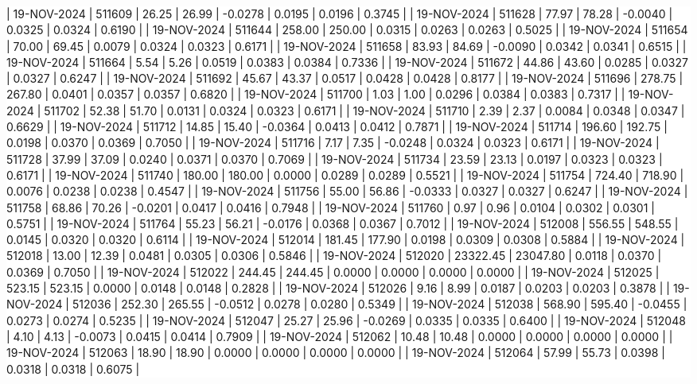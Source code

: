 | 19-NOV-2024 | 511609 | 26.25 | 26.99 | -0.0278 | 0.0195 | 0.0196 | 0.3745 |
| 19-NOV-2024 | 511628 | 77.97 | 78.28 | -0.0040 | 0.0325 | 0.0324 | 0.6190 |
| 19-NOV-2024 | 511644 | 258.00 | 250.00 | 0.0315 | 0.0263 | 0.0263 | 0.5025 |
| 19-NOV-2024 | 511654 | 70.00 | 69.45 | 0.0079 | 0.0324 | 0.0323 | 0.6171 |
| 19-NOV-2024 | 511658 | 83.93 | 84.69 | -0.0090 | 0.0342 | 0.0341 | 0.6515 |
| 19-NOV-2024 | 511664 | 5.54 | 5.26 | 0.0519 | 0.0383 | 0.0384 | 0.7336 |
| 19-NOV-2024 | 511672 | 44.86 | 43.60 | 0.0285 | 0.0327 | 0.0327 | 0.6247 |
| 19-NOV-2024 | 511692 | 45.67 | 43.37 | 0.0517 | 0.0428 | 0.0428 | 0.8177 |
| 19-NOV-2024 | 511696 | 278.75 | 267.80 | 0.0401 | 0.0357 | 0.0357 | 0.6820 |
| 19-NOV-2024 | 511700 | 1.03 | 1.00 | 0.0296 | 0.0384 | 0.0383 | 0.7317 |
| 19-NOV-2024 | 511702 | 52.38 | 51.70 | 0.0131 | 0.0324 | 0.0323 | 0.6171 |
| 19-NOV-2024 | 511710 | 2.39 | 2.37 | 0.0084 | 0.0348 | 0.0347 | 0.6629 |
| 19-NOV-2024 | 511712 | 14.85 | 15.40 | -0.0364 | 0.0413 | 0.0412 | 0.7871 |
| 19-NOV-2024 | 511714 | 196.60 | 192.75 | 0.0198 | 0.0370 | 0.0369 | 0.7050 |
| 19-NOV-2024 | 511716 | 7.17 | 7.35 | -0.0248 | 0.0324 | 0.0323 | 0.6171 |
| 19-NOV-2024 | 511728 | 37.99 | 37.09 | 0.0240 | 0.0371 | 0.0370 | 0.7069 |
| 19-NOV-2024 | 511734 | 23.59 | 23.13 | 0.0197 | 0.0323 | 0.0323 | 0.6171 |
| 19-NOV-2024 | 511740 | 180.00 | 180.00 | 0.0000 | 0.0289 | 0.0289 | 0.5521 |
| 19-NOV-2024 | 511754 | 724.40 | 718.90 | 0.0076 | 0.0238 | 0.0238 | 0.4547 |
| 19-NOV-2024 | 511756 | 55.00 | 56.86 | -0.0333 | 0.0327 | 0.0327 | 0.6247 |
| 19-NOV-2024 | 511758 | 68.86 | 70.26 | -0.0201 | 0.0417 | 0.0416 | 0.7948 |
| 19-NOV-2024 | 511760 | 0.97 | 0.96 | 0.0104 | 0.0302 | 0.0301 | 0.5751 |
| 19-NOV-2024 | 511764 | 55.23 | 56.21 | -0.0176 | 0.0368 | 0.0367 | 0.7012 |
| 19-NOV-2024 | 512008 | 556.55 | 548.55 | 0.0145 | 0.0320 | 0.0320 | 0.6114 |
| 19-NOV-2024 | 512014 | 181.45 | 177.90 | 0.0198 | 0.0309 | 0.0308 | 0.5884 |
| 19-NOV-2024 | 512018 | 13.00 | 12.39 | 0.0481 | 0.0305 | 0.0306 | 0.5846 |
| 19-NOV-2024 | 512020 | 23322.45 | 23047.80 | 0.0118 | 0.0370 | 0.0369 | 0.7050 |
| 19-NOV-2024 | 512022 | 244.45 | 244.45 | 0.0000 | 0.0000 | 0.0000 | 0.0000 |
| 19-NOV-2024 | 512025 | 523.15 | 523.15 | 0.0000 | 0.0148 | 0.0148 | 0.2828 |
| 19-NOV-2024 | 512026 | 9.16 | 8.99 | 0.0187 | 0.0203 | 0.0203 | 0.3878 |
| 19-NOV-2024 | 512036 | 252.30 | 265.55 | -0.0512 | 0.0278 | 0.0280 | 0.5349 |
| 19-NOV-2024 | 512038 | 568.90 | 595.40 | -0.0455 | 0.0273 | 0.0274 | 0.5235 |
| 19-NOV-2024 | 512047 | 25.27 | 25.96 | -0.0269 | 0.0335 | 0.0335 | 0.6400 |
| 19-NOV-2024 | 512048 | 4.10 | 4.13 | -0.0073 | 0.0415 | 0.0414 | 0.7909 |
| 19-NOV-2024 | 512062 | 10.48 | 10.48 | 0.0000 | 0.0000 | 0.0000 | 0.0000 |
| 19-NOV-2024 | 512063 | 18.90 | 18.90 | 0.0000 | 0.0000 | 0.0000 | 0.0000 |
| 19-NOV-2024 | 512064 | 57.99 | 55.73 | 0.0398 | 0.0318 | 0.0318 | 0.6075 |